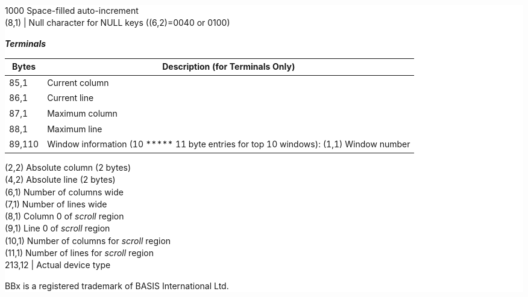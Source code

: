 $1000$ Space-filled auto-increment  
(8,1) |  Null character for NULL keys ((6,2)=$0040$ or $0100$)  
  
**_Terminals_**

**Bytes** |  **Description (for Terminals Only)**  
---|---  
85,1 |  Current column  
86,1 |  Current line  
87,1 |  Maximum column  
88,1 |  Maximum line  
89,110 |  Window information (10 ***** 11 byte entries for top 10 windows): (1,1) Window number  
(2,2) Absolute column (2 bytes)  
(4,2) Absolute line (2 bytes)  
(6,1) Number of columns wide  
(7,1) Number of lines wide  
(8,1) Column 0 of _scroll_ region  
(9,1) Line 0 of _scroll_ region  
(10,1) Number of columns for _scroll_ region  
(11,1) Number of lines for _scroll_ region  
213,12 |  Actual device type  
  
BBx is a registered trademark of BASIS International Ltd.

